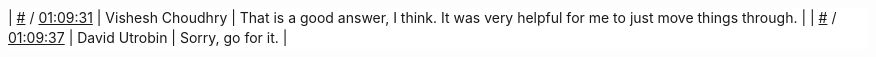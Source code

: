 | [#](#010931) / [01:09:31](https://www.youtube.com/watch?v=AAYQZStoysQ&t=01h09m31s) | Vishesh Choudhry   | That is a good answer, I think. It was very helpful for me to just move things through.                                                                                                                                                                                                                                                                                                                                                                                                                                                                                                                                                                                                                                                                                                                                                                                                                                                                                                                                                                                                                                                                                                                                                                                                                                                                                                                                                                                |
| [#](#010937) / [01:09:37](https://www.youtube.com/watch?v=AAYQZStoysQ&t=01h09m37s) | David Utrobin      | Sorry, go for it.                                                                                                                                                                                                                                                                                                                                                                                                                                                                                                                                                                                                                                                                                                                                                                                                                                                                                                                                                                                                                                                                                                                                                                                                                                                                                                                                                                                                                                                      |

